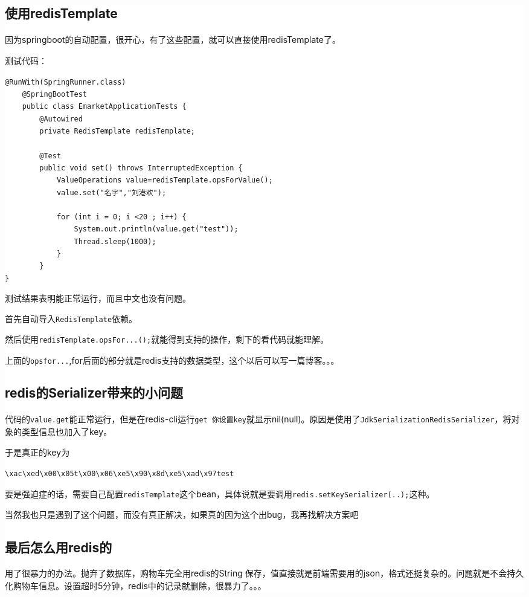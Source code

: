 ## 使用redisTemplate

因为springboot的自动配置，很开心，有了这些配置，就可以直接使用redisTemplate了。

测试代码：

```
@RunWith(SpringRunner.class)
	@SpringBootTest
	public class EmarketApplicationTests {
		@Autowired
		private RedisTemplate redisTemplate;
		
		@Test
		public void set() throws InterruptedException {
			ValueOperations value=redisTemplate.opsForValue();
			value.set("名字","刘港欢");

			for (int i = 0; i <20 ; i++) {
				System.out.println(value.get("test"));
				Thread.sleep(1000);
			}
		}
}
```
测试结果表明能正常运行，而且中文也没有问题。

首先自动导入`RedisTemplate`依赖。

然后使用`redisTemplate.opsFor...();`就能得到支持的操作，剩下的看代码就能理解。

上面的`opsfor...`,for后面的部分就是redis支持的数据类型，这个以后可以写一篇博客。。。

## redis的Serializer带来的小问题

代码的`value.get`能正常运行，但是在redis-cli运行`get 你设置key`就显示nil(null)。原因是使用了`JdkSerializationRedisSerializer`，将对象的类型信息也加入了key。

于是真正的key为

```
\xac\xed\x00\x05t\x00\x06\xe5\x90\x8d\xe5\xad\x97test
```

要是强迫症的话，需要自己配置`redisTemplate`这个bean，具体说就是要调用`redis.setKeySerializer(..);`这种。

当然我也只是遇到了这个问题，而没有真正解决，如果真的因为这个出bug，我再找解决方案吧

## 最后怎么用redis的

用了很暴力的办法。抛弃了数据库，购物车完全用redis的String
保存，值直接就是前端需要用的json，格式还挺复杂的。问题就是不会持久化购物车信息。设置超时5分钟，redis中的记录就删除，很暴力了。。。
